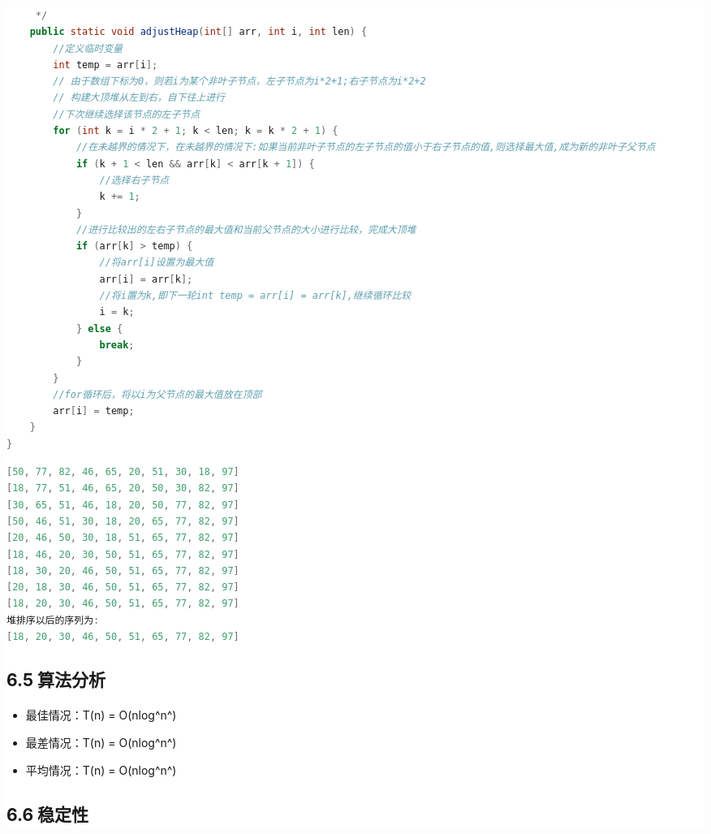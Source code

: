 ```java
     */
    public static void adjustHeap(int[] arr, int i, int len) {
        //定义临时变量
        int temp = arr[i];
        // 由于数组下标为0，则若i为某个非叶子节点，左子节点为i*2+1;右子节点为i*2+2
        // 构建大顶堆从左到右，自下往上进行
        //下次继续选择该节点的左子节点
        for (int k = i * 2 + 1; k < len; k = k * 2 + 1) {
            //在未越界的情况下，在未越界的情况下:如果当前非叶子节点的左子节点的值小于右子节点的值,则选择最大值,成为新的非叶子父节点
            if (k + 1 < len && arr[k] < arr[k + 1]) {
                //选择右子节点
                k += 1;
            }
            //进行比较出的左右子节点的最大值和当前父节点的大小进行比较，完成大顶堆
            if (arr[k] > temp) {
                //将arr[i]设置为最大值
                arr[i] = arr[k];
                //将i置为k,即下一轮int temp = arr[i] = arr[k],继续循环比较
                i = k;
            } else {
                break;
            }
        }
        //for循环后，将以i为父节点的最大值放在顶部
        arr[i] = temp;
    }
}
```

```java
[50, 77, 82, 46, 65, 20, 51, 30, 18, 97]
[18, 77, 51, 46, 65, 20, 50, 30, 82, 97]
[30, 65, 51, 46, 18, 20, 50, 77, 82, 97]
[50, 46, 51, 30, 18, 20, 65, 77, 82, 97]
[20, 46, 50, 30, 18, 51, 65, 77, 82, 97]
[18, 46, 20, 30, 50, 51, 65, 77, 82, 97]
[18, 30, 20, 46, 50, 51, 65, 77, 82, 97]
[20, 18, 30, 46, 50, 51, 65, 77, 82, 97]
[18, 20, 30, 46, 50, 51, 65, 77, 82, 97]
堆排序以后的序列为:
[18, 20, 30, 46, 50, 51, 65, 77, 82, 97]
```

## 6.5 算法分析

- 最佳情况：T(n) = O(nlog^n^) 

- 最差情况：T(n) = O(nlog^n^) 
- 平均情况：T(n) = O(nlog^n^)

## 6.6 稳定性
